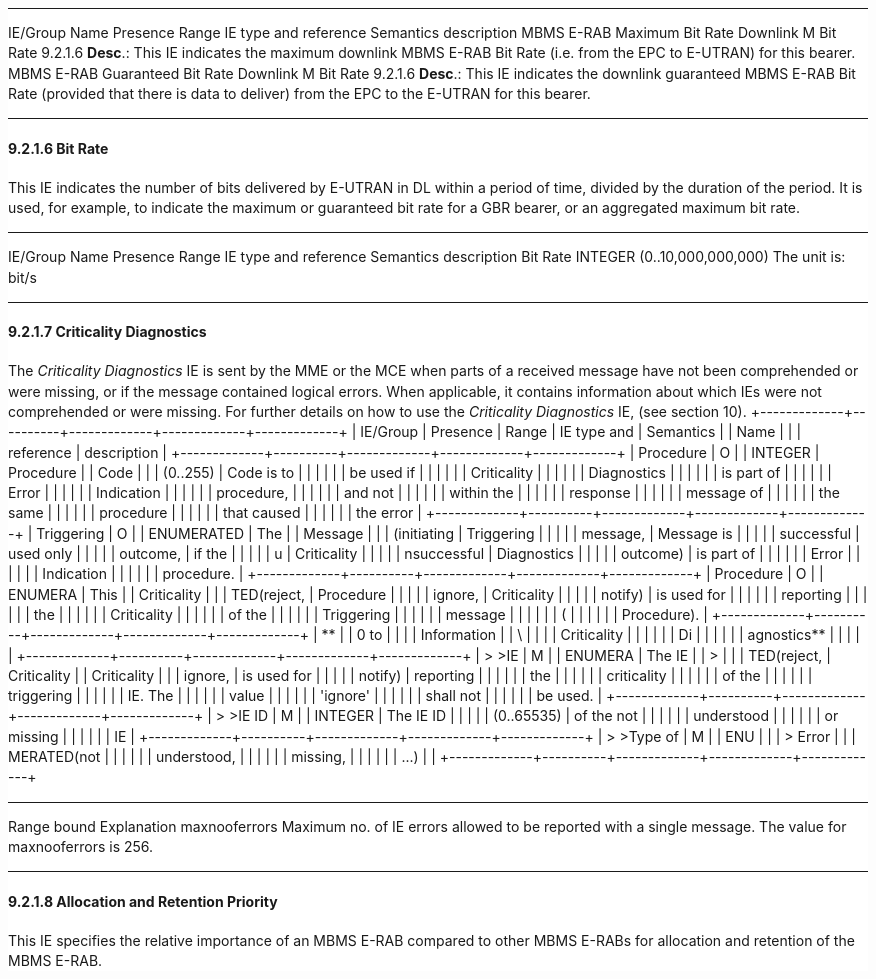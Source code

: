 * * *
IE/Group Name Presence Range IE type and reference Semantics description MBMS
E-RAB Maximum Bit Rate Downlink M Bit Rate 9.2.1.6 **Desc**.: This IE
indicates the maximum downlink MBMS E-RAB Bit Rate (i.e. from the EPC to
E-UTRAN) for this bearer. MBMS E-RAB Guaranteed Bit Rate Downlink M Bit Rate
9.2.1.6 **Desc**.: This IE indicates the downlink guaranteed MBMS E-RAB Bit
Rate (provided that there is data to deliver) from the EPC to the E-UTRAN for
this bearer.
* * *
#### 9.2.1.6 Bit Rate
This IE indicates the number of bits delivered by E-UTRAN in DL within a
period of time, divided by the duration of the period. It is used, for
example, to indicate the maximum or guaranteed bit rate for a GBR bearer, or
an aggregated maximum bit rate.
* * *
IE/Group Name Presence Range IE type and reference Semantics description Bit
Rate INTEGER (0..10,000,000,000) The unit is: bit/s
* * *
#### 9.2.1.7 Criticality Diagnostics
The _Criticality Diagnostics_ IE is sent by the MME or the MCE when parts of a
received message have not been comprehended or were missing, or if the message
contained logical errors. When applicable, it contains information about which
IEs were not comprehended or were missing.
For further details on how to use the _Criticality Diagnostics_ IE, (see
section 10).
+-------------+----------+-------------+-------------+-------------+ | IE/Group | Presence | Range | IE type and | Semantics | | Name | | | reference | description | +-------------+----------+-------------+-------------+-------------+ | Procedure | O | | INTEGER | Procedure | | Code | | | (0..255) | Code is to | | | | | | be used if | | | | | | Criticality | | | | | | Diagnostics | | | | | | is part of | | | | | | Error | | | | | | Indication | | | | | | procedure, | | | | | | and not | | | | | | within the | | | | | | response | | | | | | message of | | | | | | the same | | | | | | procedure | | | | | | that caused | | | | | | the error | +-------------+----------+-------------+-------------+-------------+ | Triggering | O | | ENUMERATED | The | | Message | | | (initiating | Triggering | | | | | message, | Message is | | | | | successful | used only | | | | | outcome, | if the | | | | | u | Criticality | | | | | nsuccessful | Diagnostics | | | | | outcome) | is part of | | | | | | Error | | | | | | Indication | | | | | | procedure. | +-------------+----------+-------------+-------------+-------------+ | Procedure | O | | ENUMERA | This | | Criticality | | | TED(reject, | Procedure | | | | | ignore, | Criticality | | | | | notify) | is used for | | | | | | reporting | | | | | | the | | | | | | Criticality | | | | | | of the | | | | | | Triggering | | | | | | message | | | | | | ( | | | | | | Procedure). | +-------------+----------+-------------+-------------+-------------+ | ** | | 0 to | | | | Information | | \ | | | | Criticality | | | | | | Di | | | | | | agnostics** | | | | | +-------------+----------+-------------+-------------+-------------+ | > >IE | M | | ENUMERA | The IE | | > | | | TED(reject, | Criticality | | Criticality | | | ignore, | is used for | | | | | notify) | reporting | | | | | | the | | | | | | criticality | | | | | | of the | | | | | | triggering | | | | | | IE. The | | | | | | value | | | | | | \'ignore\' | | | | | | shall not | | | | | | be used. | +-------------+----------+-------------+-------------+-------------+ | > >IE ID | M | | INTEGER | The IE ID | | | | | (0..65535) | of the not | | | | | | understood | | | | | | or missing | | | | | | IE | +-------------+----------+-------------+-------------+-------------+ | > >Type of | M | | ENU | | | > Error | | | MERATED(not | | | | | | understood, | | | | | | missing, | | | | | | ...) | | +-------------+----------+-------------+-------------+-------------+
* * *
Range bound Explanation maxnooferrors Maximum no. of IE errors allowed to be
reported with a single message. The value for maxnooferrors is 256.
* * *
#### 9.2.1.8 Allocation and Retention Priority
This IE specifies the relative importance of an MBMS E-RAB compared to other
MBMS E-RABs for allocation and retention of the MBMS E-RAB.